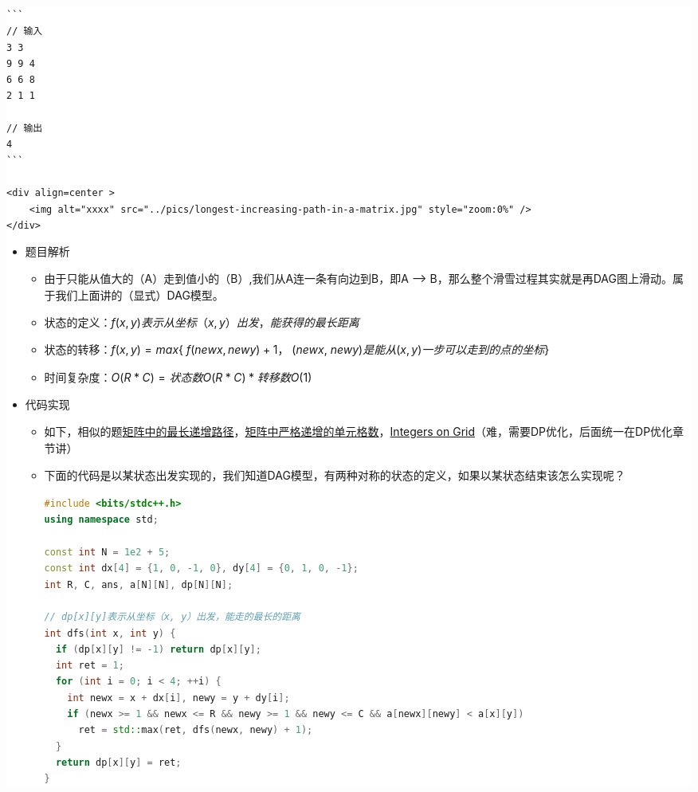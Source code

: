     ```
    // 输入
    3 3
    9 9 4
    6 6 8
    2 1 1
    
    // 输出
    4
    ```

    <div align=center >
        <img alt="xxxx" src="../pics/longest-increasing-path-in-a-matrix.jpg" style="zoom:0%" />
    </div>

  - 题目解析

    - 由于只能从值大的（A）走到值小的（B）,我们从A连一条有向边到B，即A --> B，那么整个滑雪过程其实就是再DAG图上滑动。属于我们上面讲的（显式）DAG模型。
    - 状态的定义：$f(x, y)表示从坐标（x, y）出发，能获得的最长距离$
    - 状态的转移：$f(x, y) = max\{ \ f(newx, newy) + 1，\ (newx, \ newy)是能从(x, y)一步可以走到的点的坐标\}$

    - 时间复杂度：$O(R * C) = 状态数O(R * C) * 转移数O(1)$

  - 代码实现

    - 如下，相似的题[矩阵中的最长递增路径](https://leetcode.cn/problems/longest-increasing-path-in-a-matrix/)，[矩阵中严格递增的单元格数](https://leetcode.cn/problems/maximum-strictly-increasing-cells-in-a-matrix/)，[Integers on Grid](https://www.luogu.com.cn/problem/AT_abc224_e)（难，需要DP优化，后面统一在DP优化章节讲）

    - 下面的代码是以某状态出发实现的，我们知道DAG模型，有两种对称的状态的定义，如果以某状态结束该怎么实现呢？

      ```cpp
      #include <bits/stdc++.h>
      using namespace std;
      
      const int N = 1e2 + 5;
      const int dx[4] = {1, 0, -1, 0}, dy[4] = {0, 1, 0, -1};
      int R, C, ans, a[N][N], dp[N][N];
      
      // dp[x][y]表示从坐标（x, y）出发，能走的最长的距离
      int dfs(int x, int y) {
        if (dp[x][y] != -1) return dp[x][y];
        int ret = 1;
        for (int i = 0; i < 4; ++i) {
          int newx = x + dx[i], newy = y + dy[i];
          if (newx >= 1 && newx <= R && newy >= 1 && newy <= C && a[newx][newy] < a[x][y])
            ret = std::max(ret, dfs(newx, newy) + 1);
        }
        return dp[x][y] = ret;
      }
      